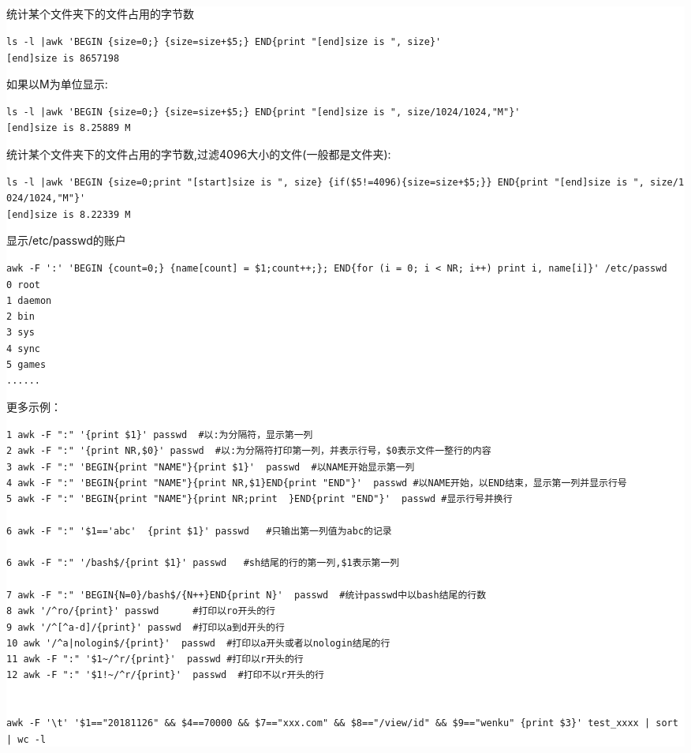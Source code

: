 
统计某个文件夹下的文件占用的字节数
```
ls -l |awk 'BEGIN {size=0;} {size=size+$5;} END{print "[end]size is ", size}'
[end]size is 8657198
```
如果以M为单位显示:
```
ls -l |awk 'BEGIN {size=0;} {size=size+$5;} END{print "[end]size is ", size/1024/1024,"M"}'
[end]size is 8.25889 M
```

统计某个文件夹下的文件占用的字节数,过滤4096大小的文件(一般都是文件夹):
```
ls -l |awk 'BEGIN {size=0;print "[start]size is ", size} {if($5!=4096){size=size+$5;}} END{print "[end]size is ", size/1024/1024,"M"}'
[end]size is 8.22339 M
```

显示/etc/passwd的账户
```
awk -F ':' 'BEGIN {count=0;} {name[count] = $1;count++;}; END{for (i = 0; i < NR; i++) print i, name[i]}' /etc/passwd
0 root
1 daemon
2 bin
3 sys
4 sync
5 games
......
```

更多示例：
```
1 awk -F ":" '{print $1}' passwd  #以:为分隔符，显示第一列
2 awk -F ":" '{print NR,$0}' passwd  #以:为分隔符打印第一列，并表示行号，$0表示文件一整行的内容
3 awk -F ":" 'BEGIN{print "NAME"}{print $1}'  passwd  #以NAME开始显示第一列
4 awk -F ":" 'BEGIN{print "NAME"}{print NR,$1}END{print "END"}'  passwd #以NAME开始，以END结束，显示第一列并显示行号
5 awk -F ":" 'BEGIN{print "NAME"}{print NR;print  }END{print "END"}'  passwd #显示行号并换行

6 awk -F ":" '$1=='abc'  {print $1}' passwd   #只输出第一列值为abc的记录

6 awk -F ":" '/bash$/{print $1}' passwd   #sh结尾的行的第一列,$1表示第一列

7 awk -F ":" 'BEGIN{N=0}/bash$/{N++}END{print N}'  passwd  #统计passwd中以bash结尾的行数
8 awk '/^ro/{print}' passwd      #打印以ro开头的行
9 awk '/^[^a-d]/{print}' passwd  #打印以a到d开头的行
10 awk '/^a|nologin$/{print}'  passwd  #打印以a开头或者以nologin结尾的行
11 awk -F ":" '$1~/^r/{print}'  passwd #打印以r开头的行
12 awk -F ":" '$1!~/^r/{print}'  passwd  #打印不以r开头的行


awk -F '\t' '$1=="20181126" && $4==70000 && $7=="xxx.com" && $8=="/view/id" && $9=="wenku" {print $3}' test_xxxx | sort | wc -l
```
